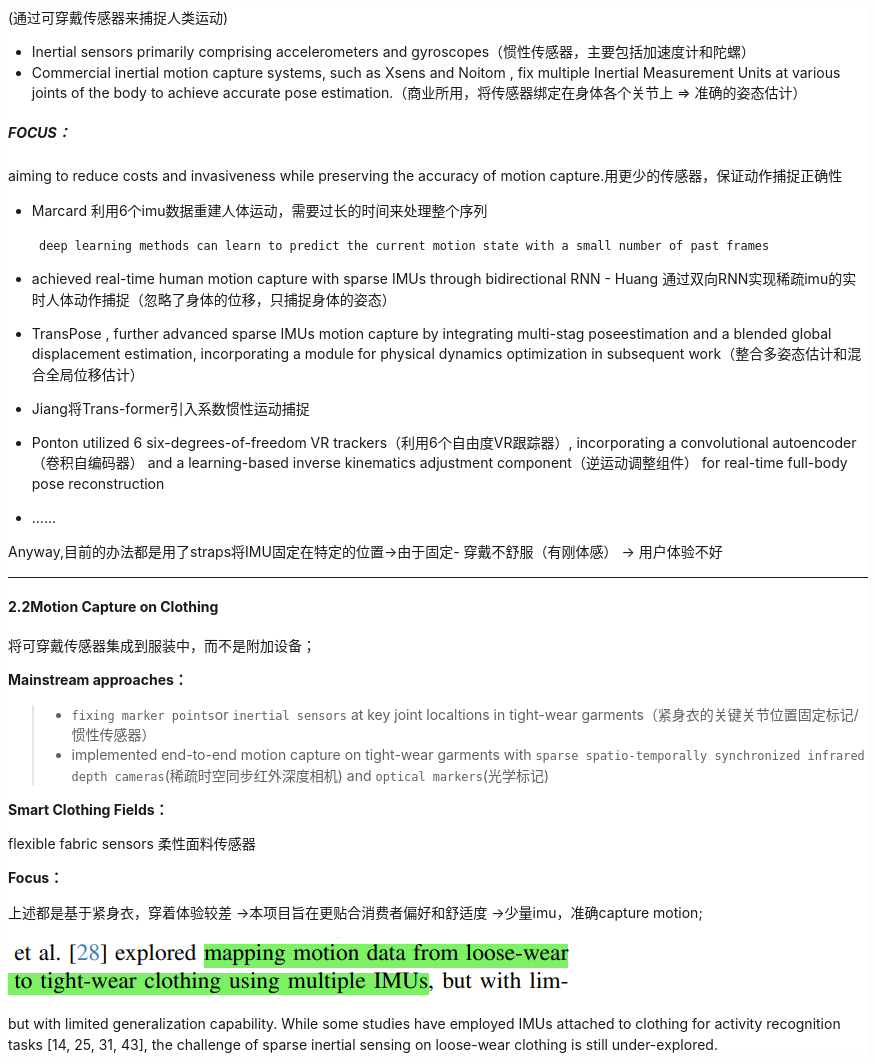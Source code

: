 (通过可穿戴传感器来捕捉人类运动)

- Inertial sensors primarily comprising accelerometers and gyroscopes（惯性传感器，主要包括加速度计和陀螺）
- Commercial inertial motion capture systems, such as Xsens and Noitom , fix  multiple Inertial Measurement Units at various joints of the  body to achieve accurate pose estimation.（商业所用，将传感器绑定在身体各个关节上 => 准确的姿态估计）

##### FOCUS：

aiming to reduce costs and invasiveness while preserving the accuracy of motion capture.用更少的传感器，保证动作捕捉正确性

- Marcard 利用6个imu数据重建人体运动，需要过长的时间来处理整个序列

  ` deep learning methods can learn to predict the current motion state with a small number of past frames`

- achieved real-time human motion capture with sparse IMUs through bidirectional RNN - Huang 通过双向RNN实现稀疏imu的实时人体动作捕捉（忽略了身体的位移，只捕捉身体的姿态）
- TransPose , further advanced sparse IMUs motion capture by integrating multi-stag poseestimation and a blended global displacement estimation,  incorporating a module for physical dynamics optimization  in subsequent work（整合多姿态估计和混合全局位移估计）
- Jiang将Trans-former引入系数惯性运动捕捉
- Ponton utilized 6 six-degrees-of-freedom VR trackers（利用6个自由度VR跟踪器）, incorporating a convolutional autoencoder（卷积自编码器） and a learning-based inverse kinematics adjustment component（逆运动调整组件） for real-time full-body pose reconstruction

- ......

Anyway,目前的办法都是用了straps将IMU固定在特定的位置->由于固定- 穿戴不舒服（有刚体感） -> 用户体验不好

****

#### 2.2Motion Capture on Clothing

将可穿戴传感器集成到服装中，而不是附加设备；

**Mainstream approaches：**

> - `fixing marker points`or `inertial sensors` at key joint localtions in tight-wear garments（紧身衣的关键关节位置固定标记/惯性传感器）
> - implemented end-to-end motion capture on tight-wear garments with `sparse spatio-temporally synchronized infrared depth cameras`(稀疏时空同步红外深度相机) and `optical markers`(光学标记)

**Smart Clothing Fields：**

flexible fabric sensors 柔性面料传感器

**Focus：**

上述都是基于紧身衣，穿着体验较差 ->本项目旨在更贴合消费者偏好和舒适度 ->少量imu，准确capture motion;

![image-20240607201057748](./assets/image-20240607201057748.png)

but with limited generalization capability. While some studies have employed IMUs attached to clothing for activity recognition tasks [14, 25, 31, 43], the challenge of sparse inertial sensing on loose-wear clothing is still under-explored.
